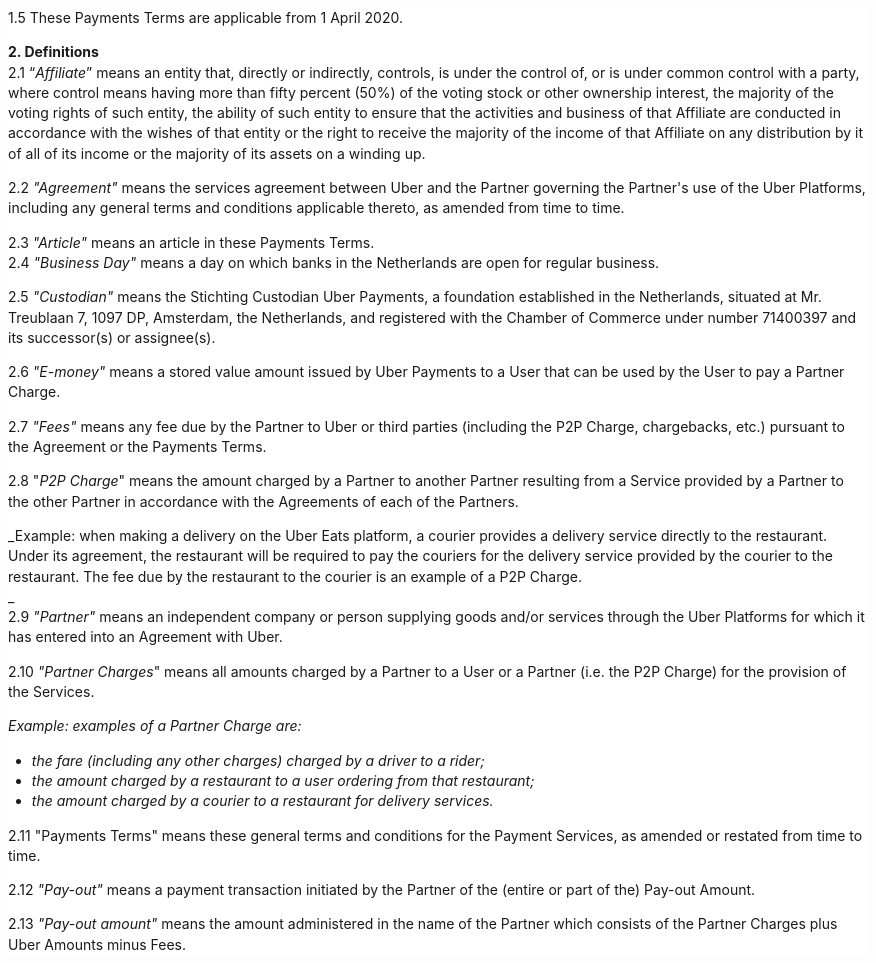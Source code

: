 1.5 These Payments Terms are applicable from 1 April 2020.

**2\. Definitions**  
2.1 “_Affiliate_” means an entity that, directly or indirectly, controls, is under the control of, or is under common control with a party, where control means having more than fifty percent (50%) of the voting stock or other ownership interest, the majority of the voting rights of such entity, the ability of such entity to ensure that the activities and business of that Affiliate are conducted in accordance with the wishes of that entity or the right to receive the majority of the income of that Affiliate on any distribution by it of all of its income or the majority of its assets on a winding up.  
  
2.2 _"Agreement"_ means the services agreement between Uber and the Partner governing the Partner's use of the Uber Platforms, including any general terms and conditions applicable thereto, as amended from time to time.  
  
2.3 _"Article"_ means an article in these Payments Terms.  
2.4 _"Business Day"_ means a day on which banks in the Netherlands are open for regular business.  
  
2.5 _"Custodian"_ means the Stichting Custodian Uber Payments, a foundation established in the Netherlands, situated at Mr. Treublaan 7, 1097 DP, Amsterdam, the Netherlands, and registered with the Chamber of Commerce under number 71400397 and its successor(s) or assignee(s).  
  
2.6 _"E-money"_ means a stored value amount issued by Uber Payments to a User that can be used by the User to pay a Partner Charge.  
  
2.7 _"Fees"_ means any fee due by the Partner to Uber or third parties (including the P2P Charge, chargebacks, etc.) pursuant to the Agreement or the Payments Terms.  
  
2.8 "_P2P Charge_" means the amount charged by a Partner to another Partner resulting from a Service provided by a Partner to the other Partner in accordance with the Agreements of each of the Partners.  
  
_Example: when making a delivery on the Uber Eats platform, a courier provides a delivery service directly to the restaurant. Under its agreement, the restaurant will be required to pay the couriers for the delivery service provided by the courier to the restaurant. The fee due by the restaurant to the courier is an example of a P2P Charge.  
_  
2.9 _"Partner"_ means an independent company or person supplying goods and/or services through the Uber Platforms for which it has entered into an Agreement with Uber.  
  
2.10 _"Partner Charges_" means all amounts charged by a Partner to a User or a Partner (i.e. the P2P Charge) for the provision of the Services.  
  
_Example: examples of a Partner Charge are:_

* _the fare (including any other charges) charged by a driver to a rider;_
* _the amount charged by a restaurant to a user ordering from that_ _restaurant;_
* _the amount charged by a courier to a restaurant for delivery services._

  
2.11 "Payments Terms" means these general terms and conditions for the Payment Services, as amended or restated from time to time.  
  
2.12 _"Pay-out"_ means a payment transaction initiated by the Partner of the (entire or part of the) Pay-out Amount.  
  
2.13 _"Pay-out amount"_ means the amount administered in the name of the Partner which consists of the Partner Charges plus Uber Amounts minus Fees.  
  